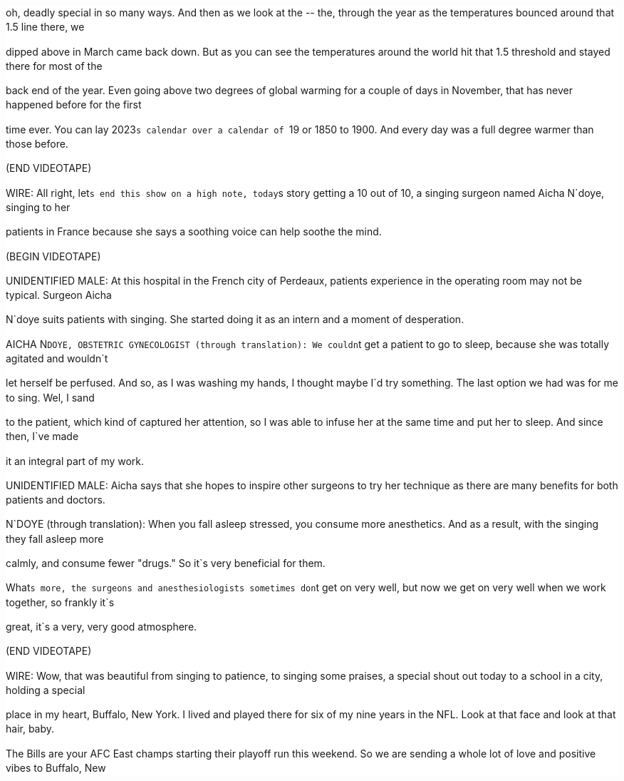 oh, deadly special in so many ways. And then as we look at the -- the, through the year as the temperatures bounced around that 1.5 line there, we

dipped above in March came back down. But as you can see the temperatures around the world hit that 1.5 threshold and stayed there for most of the

back end of the year. Even going above two degrees of global warming for a couple of days in November, that has never happened before for the first

time ever. You can lay 2023`s calendar over a calendar of `19 or 1850 to 1900. And every day was a full degree warmer than those before.

(END VIDEOTAPE)

WIRE: All right, let`s end this show on a high note, today`s story getting a 10 out of 10, a singing surgeon named Aicha N`doye, singing to her

patients in France because she says a soothing voice can help soothe the mind.

(BEGIN VIDEOTAPE)

UNIDENTIFIED MALE: At this hospital in the French city of Perdeaux, patients experience in the operating room may not be typical. Surgeon Aicha

N`doye suits patients with singing. She started doing it as an intern and a moment of desperation.

AICHA N`DOYE, OBSTETRIC GYNECOLOGIST (through translation): We couldn`t get a patient to go to sleep, because she was totally agitated and wouldn`t

let herself be perfused. And so, as I was washing my hands, I thought maybe I`d try something. The last option we had was for me to sing. Wel, I sand

to the patient, which kind of captured her attention, so I was able to infuse her at the same time and put her to sleep. And since then, I`ve made

it an integral part of my work.

UNIDENTIFIED MALE: Aicha says that she hopes to inspire other surgeons to try her technique as there are many benefits for both patients and doctors.

N`DOYE (through translation): When you fall asleep stressed, you consume more anesthetics. And as a result, with the singing they fall asleep more

calmly, and consume fewer "drugs." So it`s very beneficial for them.

What`s more, the surgeons and anesthesiologists sometimes don`t get on very well, but now we get on very well when we work together, so frankly it`s

great, it`s a very, very good atmosphere.

(END VIDEOTAPE)

WIRE: Wow, that was beautiful from singing to patience, to singing some praises, a special shout out today to a school in a city, holding a special

place in my heart, Buffalo, New York. I lived and played there for six of my nine years in the NFL. Look at that face and look at that hair, baby.

The Bills are your AFC East champs starting their playoff run this weekend. So we are sending a whole lot of love and positive vibes to Buffalo, New
